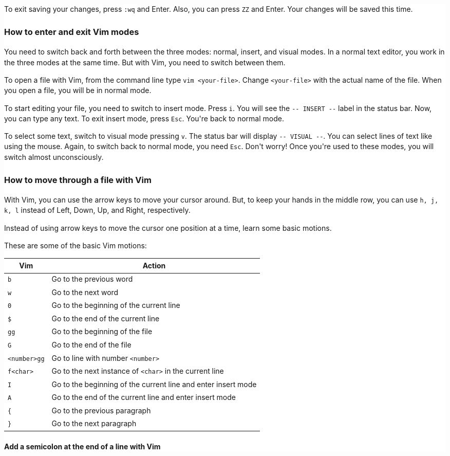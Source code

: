 To exit saving your changes, press `:wq` and Enter. Also, you can press `ZZ` and Enter. Your changes will be saved this time.

### How to enter and exit Vim modes

You need to switch back and forth between the three modes: normal, insert, and visual modes. In a normal text editor, you work in the three modes at the same time. But with Vim, you need to switch between them.

To open a file with Vim, from the command line type `vim <your-file>`. Change `<your-file>` with the actual name of the file. When you open a file, you will be in normal mode.

To start editing your file, you need to switch to insert mode. Press `i`. You will see the `-- INSERT --` label in the status bar. Now, you can type any text. To exit insert mode, press `Esc`. You're back to normal mode.

To select some text, switch to visual mode pressing `v`. The status bar will display `-- VISUAL --`. You can select lines of text like using the mouse. Again, to switch back to normal mode, you need `Esc`. Don't worry! Once you're used to these modes, you will switch almost unconsciously.

### How to move through a file with Vim

With Vim, you can use the arrow keys to move your cursor around. But, to keep your hands in the middle row, you can use `h, j, k, l` instead of Left, Down, Up, and Right, respectively.

Instead of using arrow keys to move the cursor one position at a time, learn some basic motions.

These are some of the basic Vim motions:

| Vim | Action |
|---|---|
| `b`| Go to the previous word |
| `w`| Go to the next word |
| `0`| Go to the beginning of the current line |
| `$`| Go to the end of the current line |
| `gg`| Go to the beginning of the file |
| `G`| Go to the end of the file |
| `<number>gg`| Go to line with number `<number>` |
| `f<char>`| Go to the next instance of `<char>` in the current line |
| `I`| Go to the beginning of the current line and enter insert mode |
| `A`| Go to the end of the current line and enter insert mode |
| `{`| Go to the previous paragraph |
| `}`| Go to the next paragraph |

#### Add a semicolon at the end of a line with Vim
